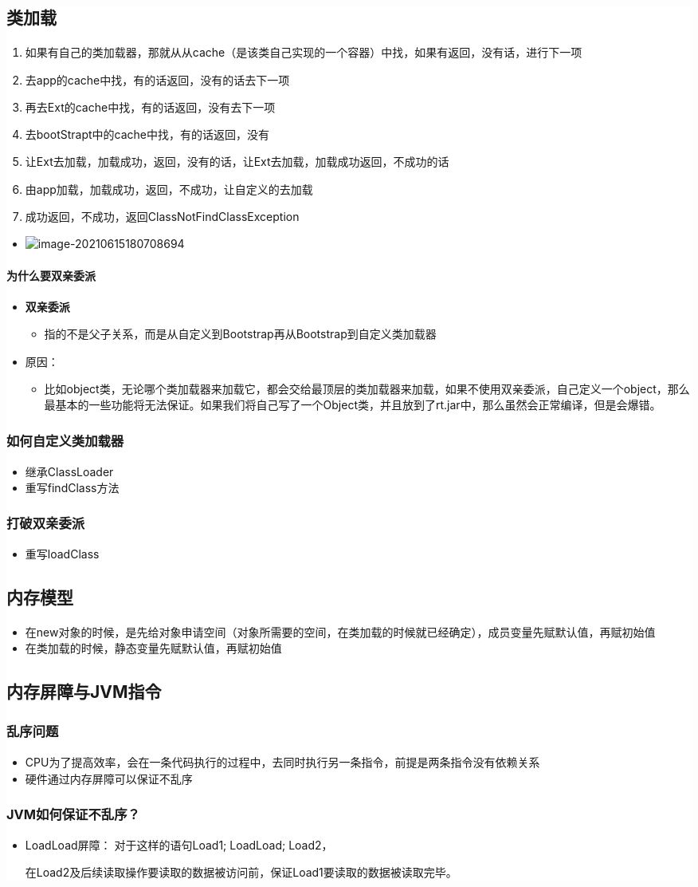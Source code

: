 ## 类加载

1. 如果有自己的类加载器，那就从从cache（是该类自己实现的一个容器）中找，如果有返回，没有话，进行下一项

2. 去app的cache中找，有的话返回，没有的话去下一项

3. 再去Ext的cache中找，有的话返回，没有去下一项

4. 去bootStrapt中的cache中找，有的话返回，没有

5. 让Ext去加载，加载成功，返回，没有的话，让Ext去加载，加载成功返回，不成功的话

6. 由app加载，加载成功，返回，不成功，让自定义的去加载

7. 成功返回，不成功，返回ClassNotFindClassException

- ![image-20210615180708694](D:\面试\学习笔记\image\image-20210615180708694.png)

#### 为什么要**双亲委派**

- **双亲委派**
  
  - 指的不是父子关系，而是从自定义到Bootstrap再从Bootstrap到自定义类加载器
- 原因：
  
  - 比如object类，无论哪个类加载器来加载它，都会交给最顶层的类加载器来加载，如果不使用双亲委派，自己定义一个object，那么最基本的一些功能将无法保证。如果我们将自己写了一个Object类，并且放到了rt.jar中，那么虽然会正常编译，但是会爆错。
### 如何自定义类加载器 

- 继承ClassLoader
- 重写findClass方法

### 打破双亲委派

- 重写loadClass

## 内存模型

- 在new对象的时候，是先给对象申请空间（对象所需要的空间，在类加载的时候就已经确定），成员变量先赋默认值，再赋初始值
- 在类加载的时候，静态变量先赋默认值，再赋初始值

## 内存屏障与JVM指令

### 乱序问题

-  CPU为了提高效率，会在一条代码执行的过程中，去同时执行另一条指令，前提是两条指令没有依赖关系
-  硬件通过内存屏障可以保证不乱序

### JVM如何保证不乱序？

- LoadLoad屏障：
  	对于这样的语句Load1; LoadLoad; Load2， 

	在Load2及后续读取操作要读取的数据被访问前，保证Load1要读取的数据被读取完毕。
